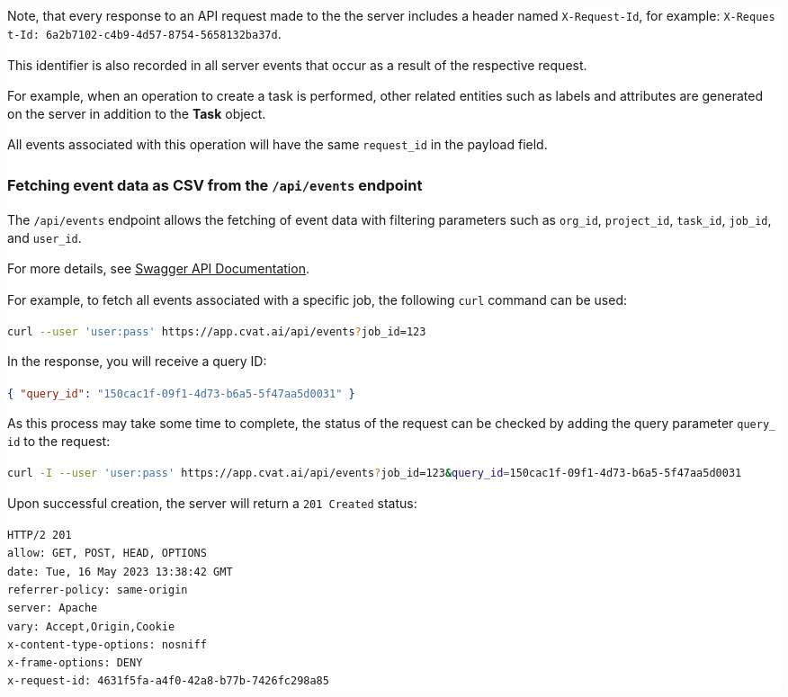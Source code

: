Note, that every response to an API request made to the
the server includes a header named `X-Request-Id`,
for example: `X-Request-Id: 6a2b7102-c4b9-4d57-8754-5658132ba37d`.

This identifier is also recorded in all server events that
occur as a result of the respective request.

For example, when an operation to create a task is performed,
other related entities such as labels and attributes are
generated on the server in addition to the **Task** object.

All events associated with this operation will have the same `request_id` in
the payload field.

### Fetching event data as CSV from the `/api/events` endpoint



The `/api/events` endpoint allows the fetching of
event data with filtering parameters such as
`org_id`, `project_id`, `task_id`, `job_id`, and `user_id`.

For more details,
see [Swagger API Documentation](https://app.cvat.ai/api/swagger/#/events/events_list).

For example, to fetch all events associated with a specific job,
the following `curl` command can be used:

```bash
curl --user 'user:pass' https://app.cvat.ai/api/events?job_id=123
```

In the response, you will receive a query ID:

```json
{ "query_id": "150cac1f-09f1-4d73-b6a5-5f47aa5d0031" }
```

As this process may take some time to complete,
the status of the request can be checked by
adding the query parameter `query_id` to the request:

```bash
curl -I --user 'user:pass' https://app.cvat.ai/api/events?job_id=123&query_id=150cac1f-09f1-4d73-b6a5-5f47aa5d0031
```

Upon successful creation, the server will return a `201 Created` status:

```
HTTP/2 201
allow: GET, POST, HEAD, OPTIONS
date: Tue, 16 May 2023 13:38:42 GMT
referrer-policy: same-origin
server: Apache
vary: Accept,Origin,Cookie
x-content-type-options: nosniff
x-frame-options: DENY
x-request-id: 4631f5fa-a4f0-42a8-b77b-7426fc298a85
```
